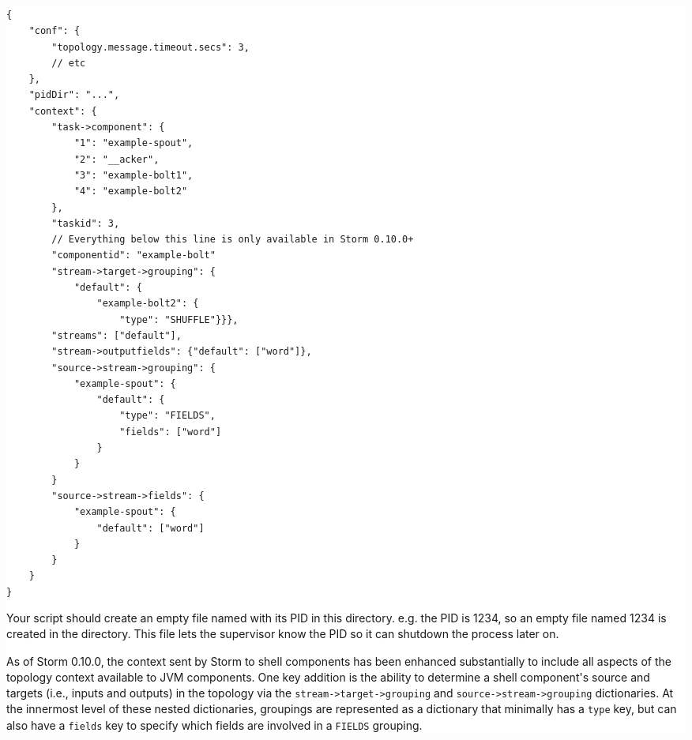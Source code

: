 ```
{
    "conf": {
        "topology.message.timeout.secs": 3,
        // etc
    },
    "pidDir": "...",
    "context": {
        "task->component": {
            "1": "example-spout",
            "2": "__acker",
            "3": "example-bolt1",
            "4": "example-bolt2"
        },
        "taskid": 3,
        // Everything below this line is only available in Storm 0.10.0+
        "componentid": "example-bolt"
        "stream->target->grouping": {
        	"default": {
        		"example-bolt2": {
        			"type": "SHUFFLE"}}},
        "streams": ["default"],
 		"stream->outputfields": {"default": ["word"]},
	    "source->stream->grouping": {
	    	"example-spout": {
	    		"default": {
	    			"type": "FIELDS",
	    			"fields": ["word"]
	    		}
	    	}
	    }
	    "source->stream->fields": {
	    	"example-spout": {
	    		"default": ["word"]
	    	}
	    }
	}
}
```

Your script should create an empty file named with its PID in this directory. e.g.
the PID is 1234, so an empty file named 1234 is created in the directory. This
file lets the supervisor know the PID so it can shutdown the process later on.

As of Storm 0.10.0, the context sent by Storm to shell components has been
enhanced substantially to include all aspects of the topology context available
to JVM components.  One key addition is the ability to determine a shell
component's source and targets (i.e., inputs and outputs) in the topology via
the `stream->target->grouping` and `source->stream->grouping` dictionaries.  At
the innermost level of these nested dictionaries, groupings are represented as
a dictionary that minimally has a `type` key, but can also have a `fields` key
to specify which fields are involved in a `FIELDS` grouping.
